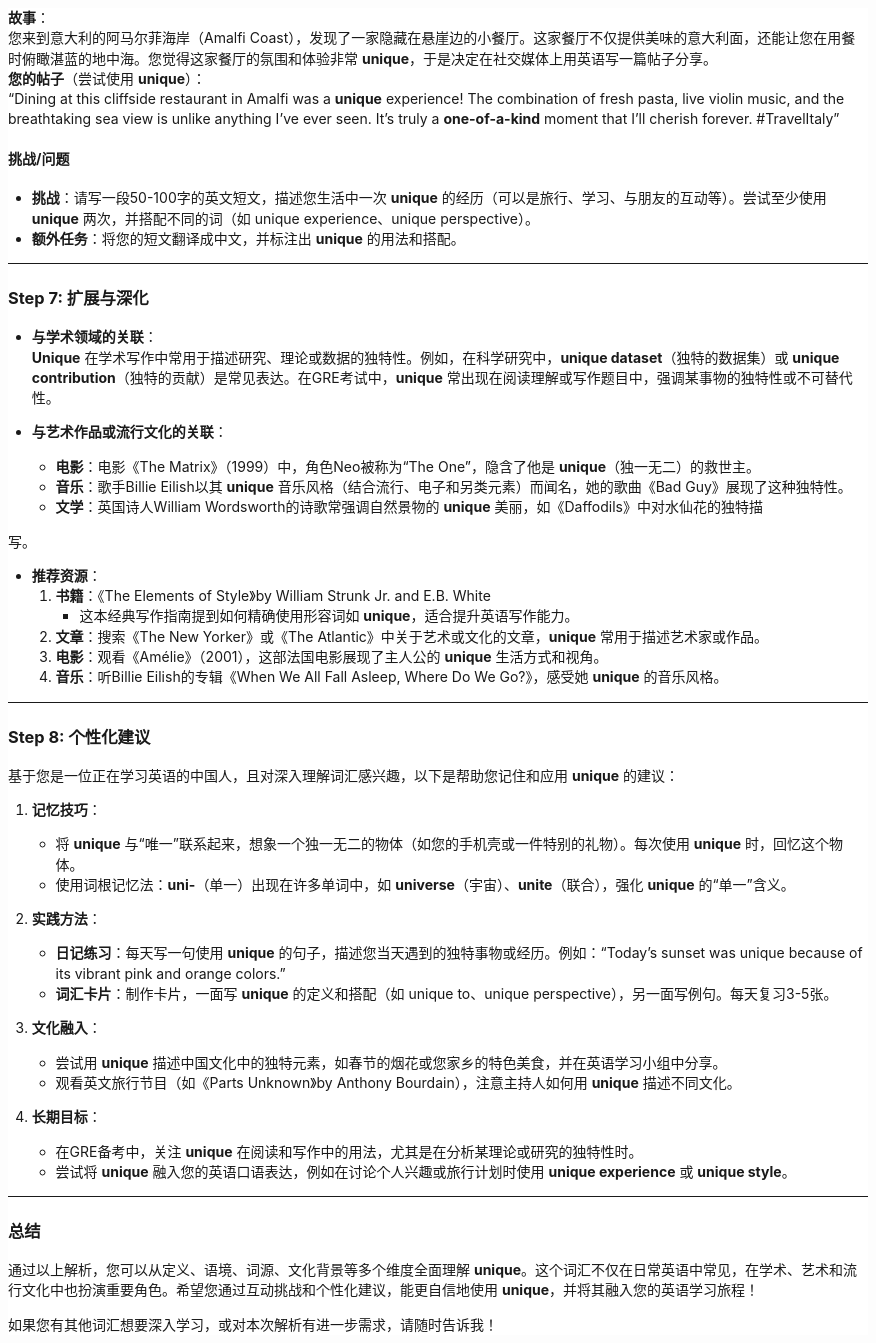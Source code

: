 **故事**：  
您来到意大利的阿马尔菲海岸（Amalfi Coast），发现了一家隐藏在悬崖边的小餐厅。这家餐厅不仅提供美味的意大利面，还能让您在用餐时俯瞰湛蓝的地中海。您觉得这家餐厅的氛围和体验非常 **unique**，于是决定在社交媒体上用英语写一篇帖子分享。  
**您的帖子**（尝试使用 **unique**）：  
“Dining at this cliffside restaurant in Amalfi was a **unique** experience! The combination of fresh pasta, live violin music, and the breathtaking sea view is unlike anything I’ve ever seen. It’s truly a **one-of-a-kind** moment that I’ll cherish forever. #TravelItaly”

#### 挑战/问题
- **挑战**：请写一段50-100字的英文短文，描述您生活中一次 **unique** 的经历（可以是旅行、学习、与朋友的互动等）。尝试至少使用 **unique** 两次，并搭配不同的词（如 unique experience、unique perspective）。  
- **额外任务**：将您的短文翻译成中文，并标注出 **unique** 的用法和搭配。

---

### Step 7: 扩展与深化

- **与学术领域的关联**：  
  **Unique** 在学术写作中常用于描述研究、理论或数据的独特性。例如，在科学研究中，**unique dataset**（独特的数据集）或 **unique contribution**（独特的贡献）是常见表达。在GRE考试中，**unique** 常出现在阅读理解或写作题目中，强调某事物的独特性或不可替代性。

- **与艺术作品或流行文化的关联**：  
  - **电影**：电影《The Matrix》（1999）中，角色Neo被称为“The One”，隐含了他是 **unique**（独一无二）的救世主。  
  - **音乐**：歌手Billie Eilish以其 **unique** 音乐风格（结合流行、电子和另类元素）而闻名，她的歌曲《Bad Guy》展现了这种独特性。  
  - **文学**：英国诗人William Wordsworth的诗歌常强调自然景物的 **unique** 美丽，如《Daffodils》中对水仙花的独特描

写。

- **推荐资源**：  
  1. **书籍**：《The Elements of Style》by William Strunk Jr. and E.B. White  
     - 这本经典写作指南提到如何精确使用形容词如 **unique**，适合提升英语写作能力。  
  2. **文章**：搜索《The New Yorker》或《The Atlantic》中关于艺术或文化的文章，**unique** 常用于描述艺术家或作品。  
  3. **电影**：观看《Amélie》（2001），这部法国电影展现了主人公的 **unique** 生活方式和视角。  
  4. **音乐**：听Billie Eilish的专辑《When We All Fall Asleep, Where Do We Go?》，感受她 **unique** 的音乐风格。

---

### Step 8: 个性化建议

基于您是一位正在学习英语的中国人，且对深入理解词汇感兴趣，以下是帮助您记住和应用 **unique** 的建议：

1. **记忆技巧**：  
   - 将 **unique** 与“唯一”联系起来，想象一个独一无二的物体（如您的手机壳或一件特别的礼物）。每次使用 **unique** 时，回忆这个物体。  
   - 使用词根记忆法：**uni-**（单一）出现在许多单词中，如 **universe**（宇宙）、**unite**（联合），强化 **unique** 的“单一”含义。

2. **实践方法**：  
   - **日记练习**：每天写一句使用 **unique** 的句子，描述您当天遇到的独特事物或经历。例如：“Today’s sunset was unique because of its vibrant pink and orange colors.”  
   - **词汇卡片**：制作卡片，一面写 **unique** 的定义和搭配（如 unique to、unique perspective），另一面写例句。每天复习3-5张。

3. **文化融入**：  
   - 尝试用 **unique** 描述中国文化中的独特元素，如春节的烟花或您家乡的特色美食，并在英语学习小组中分享。  
   - 观看英文旅行节目（如《Parts Unknown》by Anthony Bourdain），注意主持人如何用 **unique** 描述不同文化。

4. **长期目标**：  
   - 在GRE备考中，关注 **unique** 在阅读和写作中的用法，尤其是在分析某理论或研究的独特性时。  
   - 尝试将 **unique** 融入您的英语口语表达，例如在讨论个人兴趣或旅行计划时使用 **unique experience** 或 **unique style**。

---

### 总结
通过以上解析，您可以从定义、语境、词源、文化背景等多个维度全面理解 **unique**。这个词汇不仅在日常英语中常见，在学术、艺术和流行文化中也扮演重要角色。希望您通过互动挑战和个性化建议，能更自信地使用 **unique**，并将其融入您的英语学习旅程！

如果您有其他词汇想要深入学习，或对本次解析有进一步需求，请随时告诉我！